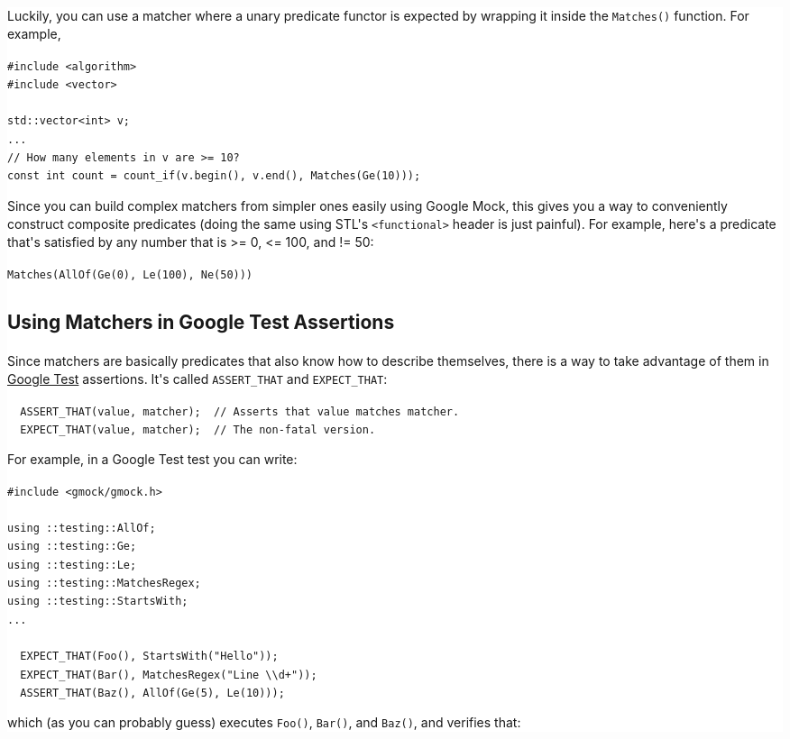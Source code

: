 Luckily, you can use a matcher where a unary predicate functor is expected by wrapping it inside the `Matches()`
function. For example,

```
#include <algorithm>
#include <vector>

std::vector<int> v;
...
// How many elements in v are >= 10?
const int count = count_if(v.begin(), v.end(), Matches(Ge(10)));
```

Since you can build complex matchers from simpler ones easily using Google Mock, this gives you a way to conveniently
construct composite predicates (doing the same using STL's `<functional>` header is just painful). For example, here's a
predicate that's satisfied by any number that is >= 0, <= 100, and != 50:

```
Matches(AllOf(Ge(0), Le(100), Ne(50)))
```

## Using Matchers in Google Test Assertions ##

Since matchers are basically predicates that also know how to describe themselves, there is a way to take advantage of
them in
[Google Test](http://code.google.com/p/googletest/) assertions. It's called `ASSERT_THAT` and `EXPECT_THAT`:

```
  ASSERT_THAT(value, matcher);  // Asserts that value matches matcher.
  EXPECT_THAT(value, matcher);  // The non-fatal version.
```

For example, in a Google Test test you can write:

```
#include <gmock/gmock.h>

using ::testing::AllOf;
using ::testing::Ge;
using ::testing::Le;
using ::testing::MatchesRegex;
using ::testing::StartsWith;
...

  EXPECT_THAT(Foo(), StartsWith("Hello"));
  EXPECT_THAT(Bar(), MatchesRegex("Line \\d+"));
  ASSERT_THAT(Baz(), AllOf(Ge(5), Le(10)));
```

which (as you can probably guess) executes `Foo()`, `Bar()`, and
`Baz()`, and verifies that:
